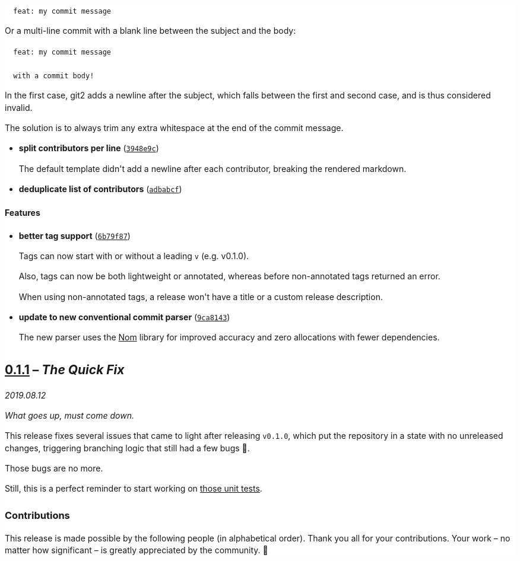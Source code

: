       feat: my commit message

  Or a multi-line commit with a blank line between the subject and the
  body:

      feat: my commit message

      with a commit body!

  In the first case, git2 adds a newline after the subject, which falls
  between the first and second case, and is thus considered invalid.

  The solution is to always trim any extra whitespace at the end of the
  commit message.

- **split contributors per line** ([`3948e9c`])

  The default template didn't add a newline after each contributor,
  breaking the rendered markdown.

- **deduplicate list of contributors** ([`adbabcf`])

#### Features

- **better tag support** ([`6b79f87`])

  Tags can now start with or without a leading `v` (e.g. v0.1.0).

  Also, tags can now be both lightweight or annotated, whereas before
  non-annotated tags returned an error.

  When using non-annotated tags, a release won't have a title or a custom
  release description.

- **update to new conventional commit parser** ([`9ca8143`])

  The new parser uses the [Nom] library for improved accuracy and zero
  allocations with fewer dependencies.

  [nom]: https://docs.rs/nom

## [0.1.1] – _The Quick Fix_

_2019.08.12_

_What goes up, must come down._

This release fixes several issues that came to light after releasing
`v0.1.0`, which put the repository in a state with no unreleased
changes, triggering branching logic that still had a few bugs 🐛.

Those bugs are no more.

Still, this is a perfect reminder to start working on [those unit
tests].

[those unit tests]: https://github.com/rustic-games/jilu/issues/4


### Contributions

This release is made possible by the following people (in alphabetical order).
Thank you all for your contributions. Your work – no matter how significant – is
greatly appreciated by the community. 💖


[keep a changelog]: https://keepachangelog.com/en/1.0.0/
[semantic versioning]: https://semver.org/spec/v2.0.0.html
[conventional commits]: https://www.conventionalcommits.org/en/v1.0.0-beta.4/
[0]: https://tera.netlify.com/
[1]: https://github.com/Keats/tera/blob/1a0ce70af178a5cb519a231cc6afeab947f1728e/CHANGELOG.md
  [0]: https://github.com/Keats/tera/blob/1a0ce70af178a5cb519a231cc6afeab947f1728e/CHANGELOG.md
[conventional commits]: https://www.conventionalcommits.org/en/v1.0.0-beta.4/
[annotated git tag]: https://git-scm.com/book/en/v2/Git-Basics-Tagging
[readme]: https://github.com/rustic-games/jilu/blob/master/README.md#%E8%AE%B0%E5%BD%95
[unreleased]: https://github.com/rustic-games/jilu/compare/v0.4.0...HEAD
[0.4.0]: https://github.com/rustic-games/jilu/releases/tag/v0.4.0
[0.3.0]: https://github.com/rustic-games/jilu/releases/tag/v0.3.0
[0.2.0]: https://github.com/rustic-games/jilu/releases/tag/v0.2.0
[0.1.1]: https://github.com/rustic-games/jilu/releases/tag/v0.1.1
[0.1.0]: https://github.com/rustic-games/jilu/releases/tag/v0.1.0
[`99695ca`]: https://github.com/rustic-games/jilu/commit/99695ca60eb4b99000b66933876cf8f5c78a3f90
[`65bab03`]: https://github.com/rustic-games/jilu/commit/65bab038934c5051572fa2a963caa53432b478f3
[`a4bbbdc`]: https://github.com/rustic-games/jilu/commit/a4bbbdc3a89923b815390f757b55c025e3f68d8d
[`f2c9f38`]: https://github.com/rustic-games/jilu/commit/f2c9f386be0e98c908810bcfab5d08101760b467
[`b101f8c`]: https://github.com/rustic-games/jilu/commit/b101f8caa52890b8776a13f5381696e7be2912be
[`e7e88b7`]: https://github.com/rustic-games/jilu/commit/e7e88b708d3c6e55fbd3b528cf2b22a431c6f47f
[`ceabf81`]: https://github.com/rustic-games/jilu/commit/ceabf81b2ebe24c9fea4f5d0ff95cf83e823c535
[`6b79f87`]: https://github.com/rustic-games/jilu/commit/6b79f8725ed99db07c5199428d8b70cf35bc9eb2
[`7ffd865`]: https://github.com/rustic-games/jilu/commit/7ffd8652fc633ba847f12c341cd4b8ddadea8660
[`3948e9c`]: https://github.com/rustic-games/jilu/commit/3948e9c096c9467f53315ab08bdfc86355d9b90b
[`adbabcf`]: https://github.com/rustic-games/jilu/commit/adbabcf6c75aedc58e10cdc60a1a9c80bedf4b1a
[`9ca8143`]: https://github.com/rustic-games/jilu/commit/9ca814329bf79e709fa10be5e76c944af0c02703
[`2e383d1`]: https://github.com/rustic-games/jilu/commit/2e383d181fe2a6634ed2bbb5292d6ec7d278533c
[`61ceeed`]: https://github.com/rustic-games/jilu/commit/61ceeed9d0fe6334a06e0c3334391ee339af8614
[`10a3e99`]: https://github.com/rustic-games/jilu/commit/10a3e9986f72281cdab675e3a94d3d80d62a10e3
[`fa7f5a5`]: https://github.com/rustic-games/jilu/commit/fa7f5a5853b579f179b30f70132bef6f151ed5a1
[`d462839`]: https://github.com/rustic-games/jilu/commit/d4628395305f87908d0ffcce13a657de4f88135c
[`c62baf6`]: https://github.com/rustic-games/jilu/commit/c62baf6627a3e0bb6d9c99ba93b9021caf083d6e